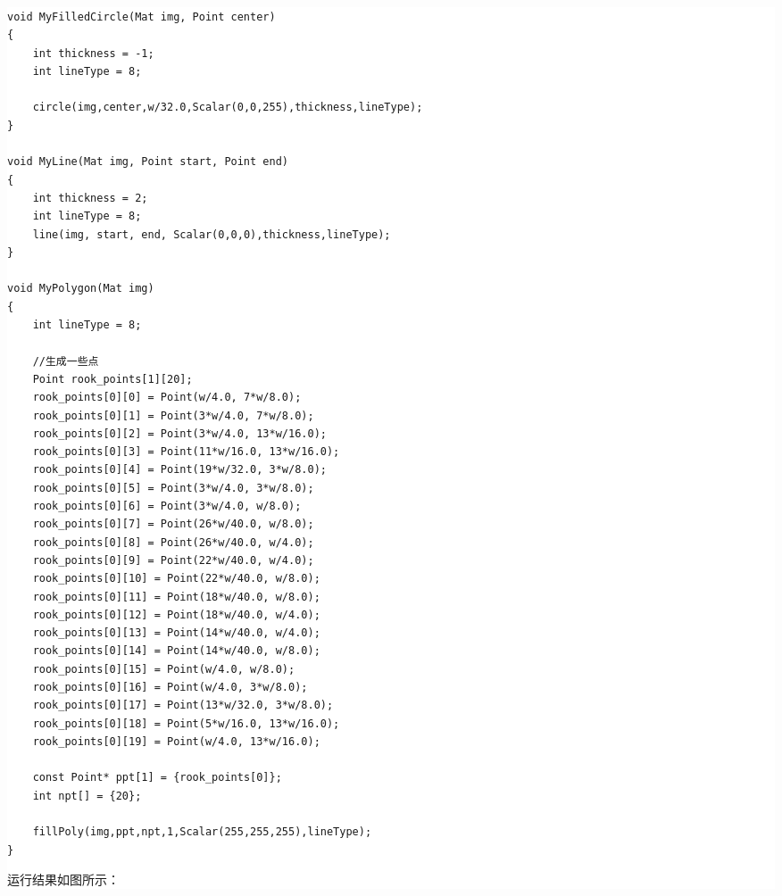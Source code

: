 ```
void MyFilledCircle(Mat img, Point center)
{
    int thickness = -1;
    int lineType = 8;

    circle(img,center,w/32.0,Scalar(0,0,255),thickness,lineType);
}

void MyLine(Mat img, Point start, Point end)
{
    int thickness = 2;
    int lineType = 8;
    line(img, start, end, Scalar(0,0,0),thickness,lineType);
}

void MyPolygon(Mat img)
{
    int lineType = 8;

    //生成一些点
    Point rook_points[1][20];
    rook_points[0][0] = Point(w/4.0, 7*w/8.0);
    rook_points[0][1] = Point(3*w/4.0, 7*w/8.0);
    rook_points[0][2] = Point(3*w/4.0, 13*w/16.0);
    rook_points[0][3] = Point(11*w/16.0, 13*w/16.0);
    rook_points[0][4] = Point(19*w/32.0, 3*w/8.0);
    rook_points[0][5] = Point(3*w/4.0, 3*w/8.0);
    rook_points[0][6] = Point(3*w/4.0, w/8.0);
    rook_points[0][7] = Point(26*w/40.0, w/8.0);
    rook_points[0][8] = Point(26*w/40.0, w/4.0);
    rook_points[0][9] = Point(22*w/40.0, w/4.0);
    rook_points[0][10] = Point(22*w/40.0, w/8.0);
    rook_points[0][11] = Point(18*w/40.0, w/8.0);
    rook_points[0][12] = Point(18*w/40.0, w/4.0);
    rook_points[0][13] = Point(14*w/40.0, w/4.0);
    rook_points[0][14] = Point(14*w/40.0, w/8.0);
    rook_points[0][15] = Point(w/4.0, w/8.0);
    rook_points[0][16] = Point(w/4.0, 3*w/8.0);
    rook_points[0][17] = Point(13*w/32.0, 3*w/8.0);
    rook_points[0][18] = Point(5*w/16.0, 13*w/16.0);
    rook_points[0][19] = Point(w/4.0, 13*w/16.0);

    const Point* ppt[1] = {rook_points[0]};
    int npt[] = {20};

    fillPoly(img,ppt,npt,1,Scalar(255,255,255),lineType);
}
```

运行结果如图所示： 
